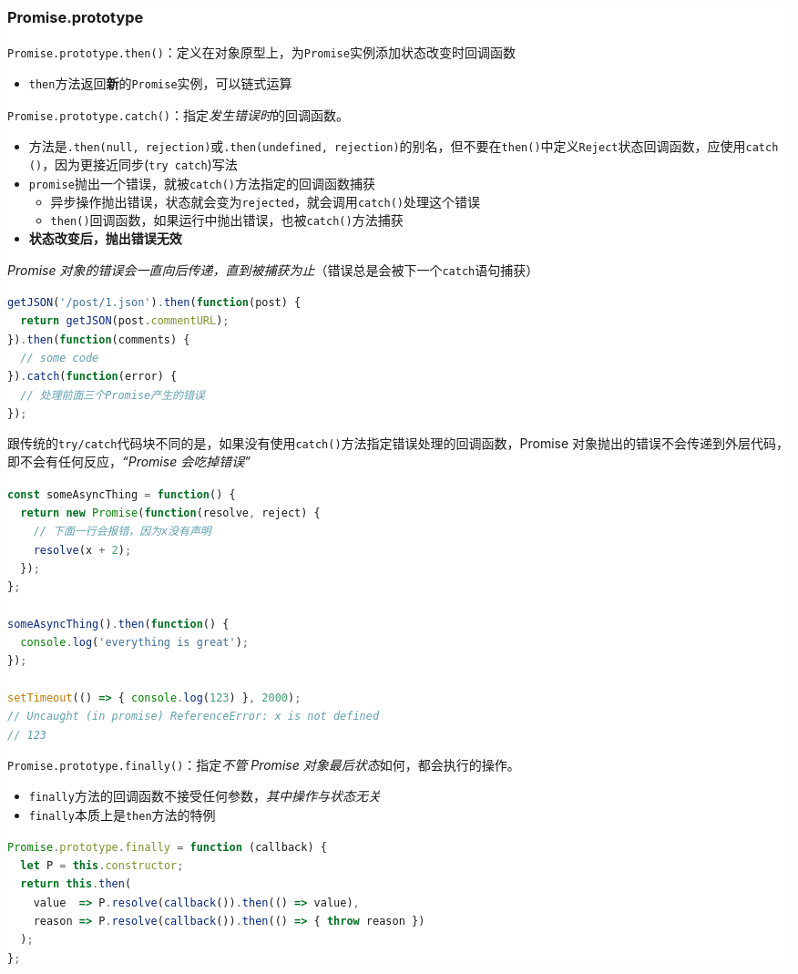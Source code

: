 ### Promise.prototype

`Promise.prototype.then()`：定义在对象原型上，为`Promise`实例添加状态改变时回调函数

- `then`方法返回**新**的`Promise`实例，可以链式运算

`Promise.prototype.catch()`：指定*发生错误时*的回调函数。

- 方法是`.then(null, rejection)`或`.then(undefined, rejection)`的别名，但不要在`then()`中定义`Reject`状态回调函数，应使用`catch()`，因为更接近同步(`try catch`)写法
- `promise`抛出一个错误，就被`catch()`方法指定的回调函数捕获
  - 异步操作抛出错误，状态就会变为`rejected`，就会调用`catch()`处理这个错误
  - `then()`回调函数，如果运行中抛出错误，也被`catch()`方法捕获
- **状态改变后，抛出错误无效**

*Promise 对象的错误会一直向后传递，直到被捕获为止*（错误总是会被下一个`catch`语句捕获）

```js
getJSON('/post/1.json').then(function(post) {
  return getJSON(post.commentURL);
}).then(function(comments) {
  // some code
}).catch(function(error) {
  // 处理前面三个Promise产生的错误
});
```

跟传统的`try/catch`代码块不同的是，如果没有使用`catch()`方法指定错误处理的回调函数，Promise 对象抛出的错误不会传递到外层代码，即不会有任何反应，*“Promise 会吃掉错误”*

```js
const someAsyncThing = function() {
  return new Promise(function(resolve, reject) {
    // 下面一行会报错，因为x没有声明
    resolve(x + 2);
  });
};

someAsyncThing().then(function() {
  console.log('everything is great');
});

setTimeout(() => { console.log(123) }, 2000);
// Uncaught (in promise) ReferenceError: x is not defined
// 123
```

`Promise.prototype.finally()`：指定*不管 Promise 对象最后状态*如何，都会执行的操作。

- `finally`方法的回调函数不接受任何参数，*其中操作与状态无关*
- `finally`本质上是`then`方法的特例

```js
Promise.prototype.finally = function (callback) {
  let P = this.constructor;
  return this.then(
    value  => P.resolve(callback()).then(() => value),
    reason => P.resolve(callback()).then(() => { throw reason })
  );
};
```
